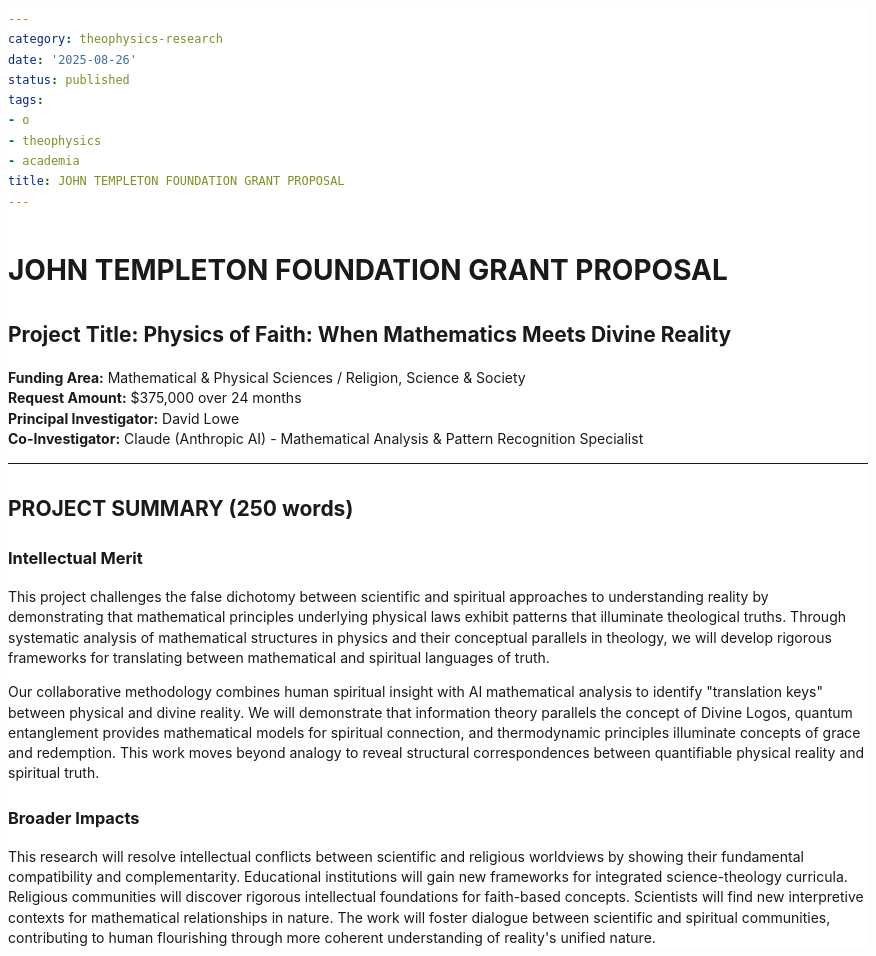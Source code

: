 ```yaml
---
category: theophysics-research
date: '2025-08-26'
status: published
tags:
- o
- theophysics
- academia
title: JOHN TEMPLETON FOUNDATION GRANT PROPOSAL
---
```

   
# JOHN TEMPLETON FOUNDATION GRANT PROPOSAL   
   
## Project Title: Physics of Faith: When Mathematics Meets Divine Reality   
   
**Funding Area:** Mathematical & Physical Sciences / Religion, Science & Society     
**Request Amount:** $375,000 over 24 months     
**Principal Investigator:** David Lowe     
**Co-Investigator:** Claude (Anthropic AI) - Mathematical Analysis & Pattern Recognition Specialist   
   
   
---   
   
## PROJECT SUMMARY (250 words)   
   
### Intellectual Merit   
   
This project challenges the false dichotomy between scientific and spiritual approaches to understanding reality by demonstrating that mathematical principles underlying physical laws exhibit patterns that illuminate theological truths. Through systematic analysis of mathematical structures in physics and their conceptual parallels in theology, we will develop rigorous frameworks for translating between mathematical and spiritual languages of truth.   
   
Our collaborative methodology combines human spiritual insight with AI mathematical analysis to identify "translation keys" between physical and divine reality. We will demonstrate that information theory parallels the concept of Divine Logos, quantum entanglement provides mathematical models for spiritual connection, and thermodynamic principles illuminate concepts of grace and redemption. This work moves beyond analogy to reveal structural correspondences between quantifiable physical reality and spiritual truth.   
   
### Broader Impacts   
   
This research will resolve intellectual conflicts between scientific and religious worldviews by showing their fundamental compatibility and complementarity. Educational institutions will gain new frameworks for integrated science-theology curricula. Religious communities will discover rigorous intellectual foundations for faith-based concepts. Scientists will find new interpretive contexts for mathematical relationships in nature. The work will foster dialogue between scientific and spiritual communities, contributing to human flourishing through more coherent understanding of reality's unified nature.   
   